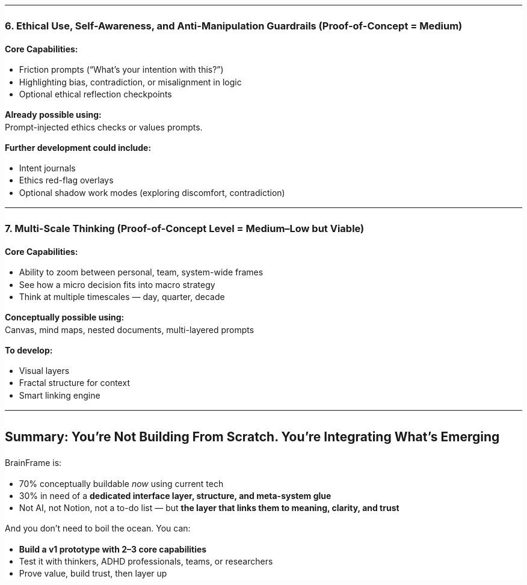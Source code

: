 * * *

### **6\. Ethical Use, Self-Awareness, and Anti-Manipulation Guardrails (Proof-of-Concept = Medium)**

**Core Capabilities:**

*   Friction prompts (“What’s your intention with this?”)
*   Highlighting bias, contradiction, or misalignment in logic
*   Optional ethical reflection checkpoints

**Already possible using:**  
Prompt-injected ethics checks or values prompts.

**Further development could include:**

*   Intent journals
*   Ethics red-flag overlays
*   Optional shadow work modes (exploring discomfort, contradiction)

* * *

### **7\. Multi-Scale Thinking (Proof-of-Concept Level = Medium–Low but Viable)**

**Core Capabilities:**

*   Ability to zoom between personal, team, system-wide frames
*   See how a micro decision fits into macro strategy
*   Think at multiple timescales — day, quarter, decade

**Conceptually possible using:**  
Canvas, mind maps, nested documents, multi-layered prompts

**To develop:**

*   Visual layers
*   Fractal structure for context
*   Smart linking engine

* * *

**Summary: You’re Not Building From Scratch. You’re Integrating What’s Emerging**
---------------------------------------------------------------------------------

BrainFrame is:

*   70% conceptually buildable _now_ using current tech
*   30% in need of a **dedicated interface layer, structure, and meta-system glue**
*   Not AI, not Notion, not a to-do list — but **the layer that links them to meaning, clarity, and trust**

And you don’t need to boil the ocean. You can:

*   **Build a v1 prototype with 2–3 core capabilities**
*   Test it with thinkers, ADHD professionals, teams, or researchers
*   Prove value, build trust, then layer up
